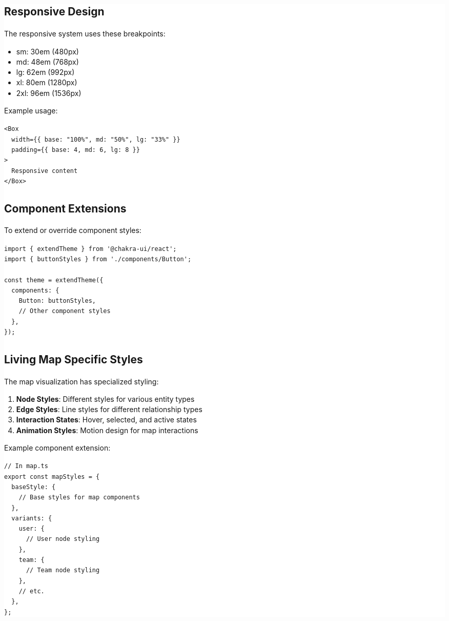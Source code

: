 ## Responsive Design

The responsive system uses these breakpoints:

- sm: 30em (480px)
- md: 48em (768px)
- lg: 62em (992px)
- xl: 80em (1280px)
- 2xl: 96em (1536px)

Example usage:
```tsx
<Box
  width={{ base: "100%", md: "50%", lg: "33%" }}
  padding={{ base: 4, md: 6, lg: 8 }}
>
  Responsive content
</Box>
```

## Component Extensions

To extend or override component styles:

```tsx
import { extendTheme } from '@chakra-ui/react';
import { buttonStyles } from './components/Button';

const theme = extendTheme({
  components: {
    Button: buttonStyles,
    // Other component styles
  },
});
```

## Living Map Specific Styles

The map visualization has specialized styling:

1. **Node Styles**: Different styles for various entity types
2. **Edge Styles**: Line styles for different relationship types
3. **Interaction States**: Hover, selected, and active states
4. **Animation Styles**: Motion design for map interactions

Example component extension:
```tsx
// In map.ts
export const mapStyles = {
  baseStyle: {
    // Base styles for map components
  },
  variants: {
    user: {
      // User node styling
    },
    team: {
      // Team node styling
    },
    // etc.
  },
};
```
